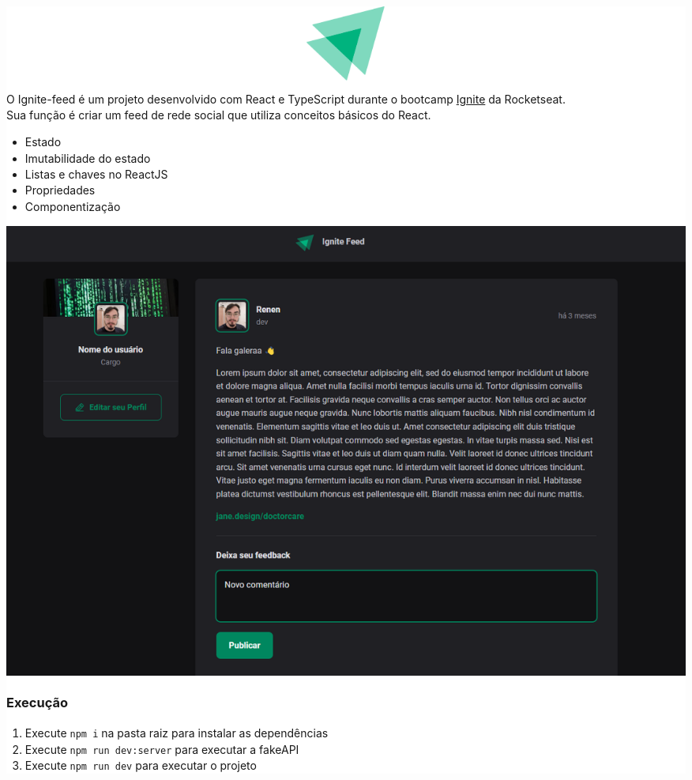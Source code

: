 <p align="center">
  <img src="src/assets/ignite-logo.svg" width="100px" align="center" alt="Ignite Feed logo" />
</p>

O Ignite-feed é um projeto desenvolvido com React e TypeScript durante o bootcamp [Ignite](https://lp.rocketseat.com.br/ignite#trilhas) da Rocketseat.<br/>
Sua função é criar um feed de rede social que utiliza conceitos básicos do React.
- Estado
- Imutabilidade do estado
- Listas e chaves no ReactJS
- Propriedades
- Componentização

<p align="center">
  <img src="src/assets/ignite-feed.png" width="150%" align="center" alt="Ignite Feed logo" />
</p>

### Execução
1. Execute `npm i` na pasta raiz para instalar as dependências
2. Execute `npm run dev:server` para executar a fakeAPI
3. Execute `npm run dev` para executar o projeto
